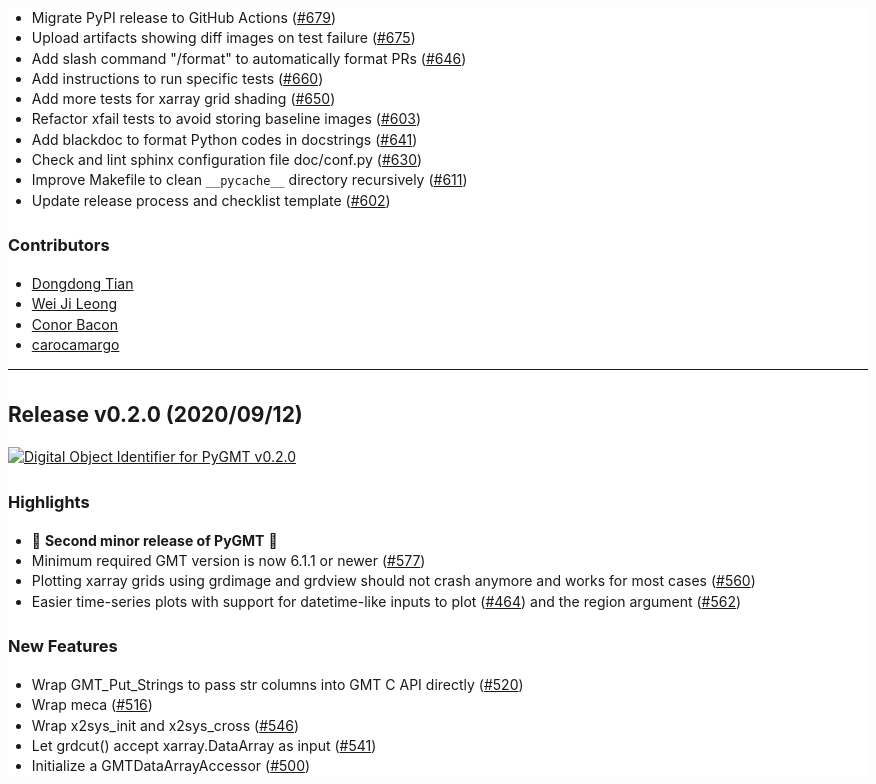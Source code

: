 * Migrate PyPI release to GitHub Actions ([#679](https://github.com/GenericMappingTools/pygmt/pull/679))
* Upload artifacts showing diff images on test failure ([#675](https://github.com/GenericMappingTools/pygmt/pull/675))
* Add slash command "/format" to automatically format PRs ([#646](https://github.com/GenericMappingTools/pygmt/pull/646))
* Add instructions to run specific tests ([#660](https://github.com/GenericMappingTools/pygmt/pull/660))
* Add more tests for xarray grid shading ([#650](https://github.com/GenericMappingTools/pygmt/pull/650))
* Refactor xfail tests to avoid storing baseline images ([#603](https://github.com/GenericMappingTools/pygmt/pull/603))
* Add blackdoc to format Python codes in docstrings ([#641](https://github.com/GenericMappingTools/pygmt/pull/641))
* Check and lint sphinx configuration file doc/conf.py ([#630](https://github.com/GenericMappingTools/pygmt/pull/630))
* Improve Makefile to clean ``__pycache__`` directory recursively ([#611](https://github.com/GenericMappingTools/pygmt/pull/611))
* Update release process and checklist template ([#602](https://github.com/GenericMappingTools/pygmt/pull/602))

### Contributors

* [Dongdong Tian](https://github.com/seisman)
* [Wei Ji Leong](https://github.com/weiji14)
* [Conor Bacon](https://github.com/hemmelig)
* [carocamargo](https://github.com/carocamargo)

----

## Release v0.2.0 (2020/09/12)

[![Digital Object Identifier for PyGMT v0.2.0](https://zenodo.org/badge/DOI/10.5281/zenodo.4025418.svg)](https://doi.org/10.5281/zenodo.4025418)

### Highlights

* 🎉 **Second minor release of PyGMT** 🎉
* Minimum required GMT version is now 6.1.1 or newer ([#577](https://github.com/GenericMappingTools/pygmt/pull/577))
* Plotting xarray grids using grdimage and grdview should not crash anymore and works for most cases ([#560](https://github.com/GenericMappingTools/pygmt/pull/560))
* Easier time-series plots with support for datetime-like inputs to plot ([#464](https://github.com/GenericMappingTools/pygmt/pull/464)) and the region argument ([#562](https://github.com/GenericMappingTools/pygmt/pull/562))

### New Features

* Wrap GMT_Put_Strings to pass str columns into GMT C API directly ([#520](https://github.com/GenericMappingTools/pygmt/pull/520))
* Wrap meca ([#516](https://github.com/GenericMappingTools/pygmt/pull/516))
* Wrap x2sys_init and x2sys_cross ([#546](https://github.com/GenericMappingTools/pygmt/pull/546))
* Let grdcut() accept xarray.DataArray as input ([#541](https://github.com/GenericMappingTools/pygmt/pull/541))
* Initialize a GMTDataArrayAccessor ([#500](https://github.com/GenericMappingTools/pygmt/pull/500))
